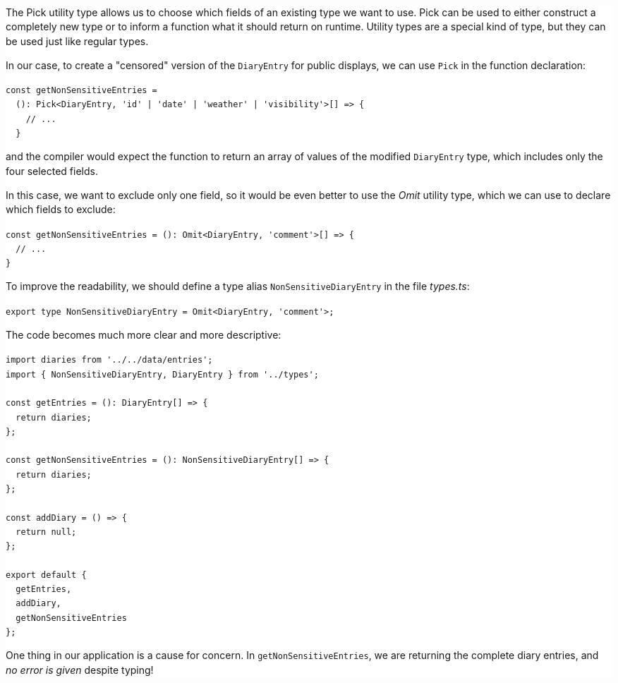 The Pick utility type allows us to choose which fields of an existing type we want to use. Pick can be used to either construct a completely new type or to inform a function what it should return on runtime. Utility types are a special kind of type, but they can be used just like regular types.

In our case, to create a "censored" version of the `DiaryEntry` for public displays, we can use `Pick` in the function declaration:
```
const getNonSensitiveEntries =
  (): Pick<DiaryEntry, 'id' | 'date' | 'weather' | 'visibility'>[] => {
    // ...
  }
```

and the compiler would expect the function to return an array of values of the modified `DiaryEntry` type, which includes only the four selected fields.

In this case, we want to exclude only one field, so it would be even better to use the *Omit* utility type, which we can use to declare which fields to exclude:
```
const getNonSensitiveEntries = (): Omit<DiaryEntry, 'comment'>[] => {
  // ...
}
```

To improve the readability, we should define a type alias `NonSensitiveDiaryEntry` in the file *types.ts*:
```
export type NonSensitiveDiaryEntry = Omit<DiaryEntry, 'comment'>;
```

The code becomes much more clear and more descriptive:
```
import diaries from '../../data/entries';
import { NonSensitiveDiaryEntry, DiaryEntry } from '../types';

const getEntries = (): DiaryEntry[] => {
  return diaries;
};

const getNonSensitiveEntries = (): NonSensitiveDiaryEntry[] => {
  return diaries;
};

const addDiary = () => {
  return null;
};

export default {
  getEntries,
  addDiary,
  getNonSensitiveEntries
};
```

One thing in our application is a cause for concern. In `getNonSensitiveEntries`, we are returning the complete diary entries, and *no error is given* despite typing!
